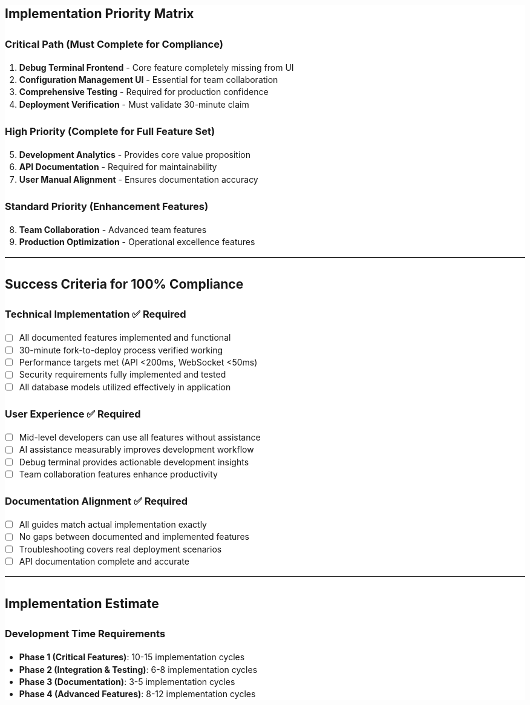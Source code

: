 
## Implementation Priority Matrix

### Critical Path (Must Complete for Compliance)
1. **Debug Terminal Frontend** - Core feature completely missing from UI
2. **Configuration Management UI** - Essential for team collaboration
3. **Comprehensive Testing** - Required for production confidence
4. **Deployment Verification** - Must validate 30-minute claim

### High Priority (Complete for Full Feature Set)
5. **Development Analytics** - Provides core value proposition
6. **API Documentation** - Required for maintainability
7. **User Manual Alignment** - Ensures documentation accuracy

### Standard Priority (Enhancement Features)
8. **Team Collaboration** - Advanced team features
9. **Production Optimization** - Operational excellence features

---

## Success Criteria for 100% Compliance

### Technical Implementation ✅ Required
- [ ] All documented features implemented and functional
- [ ] 30-minute fork-to-deploy process verified working
- [ ] Performance targets met (API <200ms, WebSocket <50ms)
- [ ] Security requirements fully implemented and tested
- [ ] All database models utilized effectively in application

### User Experience ✅ Required  
- [ ] Mid-level developers can use all features without assistance
- [ ] AI assistance measurably improves development workflow
- [ ] Debug terminal provides actionable development insights
- [ ] Team collaboration features enhance productivity

### Documentation Alignment ✅ Required
- [ ] All guides match actual implementation exactly
- [ ] No gaps between documented and implemented features
- [ ] Troubleshooting covers real deployment scenarios
- [ ] API documentation complete and accurate

---

## Implementation Estimate

### Development Time Requirements
- **Phase 1 (Critical Features)**: 10-15 implementation cycles
- **Phase 2 (Integration & Testing)**: 6-8 implementation cycles  
- **Phase 3 (Documentation)**: 3-5 implementation cycles
- **Phase 4 (Advanced Features)**: 8-12 implementation cycles
